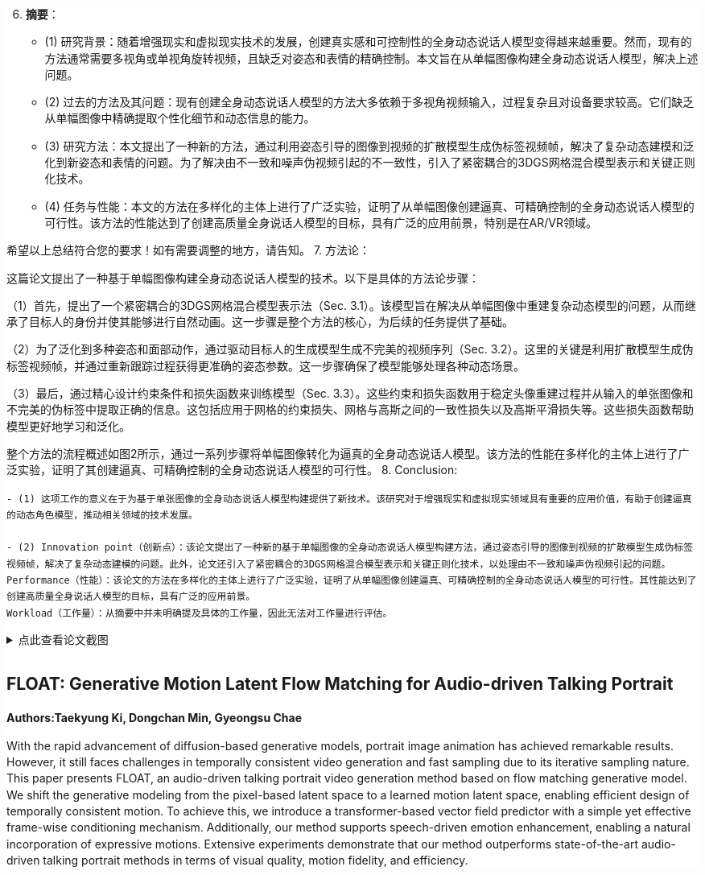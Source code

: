 6. **摘要**：

    - (1) 研究背景：随着增强现实和虚拟现实技术的发展，创建真实感和可控制性的全身动态说话人模型变得越来越重要。然而，现有的方法通常需要多视角或单视角旋转视频，且缺乏对姿态和表情的精确控制。本文旨在从单幅图像构建全身动态说话人模型，解决上述问题。
    
    - (2) 过去的方法及其问题：现有创建全身动态说话人模型的方法大多依赖于多视角视频输入，过程复杂且对设备要求较高。它们缺乏从单幅图像中精确提取个性化细节和动态信息的能力。
    
    - (3) 研究方法：本文提出了一种新的方法，通过利用姿态引导的图像到视频的扩散模型生成伪标签视频帧，解决了复杂动态建模和泛化到新姿态和表情的问题。为了解决由不一致和噪声伪视频引起的不一致性，引入了紧密耦合的3DGS网格混合模型表示和关键正则化技术。
    
    - (4) 任务与性能：本文的方法在多样化的主体上进行了广泛实验，证明了从单幅图像创建逼真、可精确控制的全身动态说话人模型的可行性。该方法的性能达到了创建高质量全身说话人模型的目标，具有广泛的应用前景，特别是在AR/VR领域。

希望以上总结符合您的要求！如有需要调整的地方，请告知。
7. 方法论：

这篇论文提出了一种基于单幅图像构建全身动态说话人模型的技术。以下是具体的方法论步骤：

（1）首先，提出了一个紧密耦合的3DGS网格混合模型表示法（Sec. 3.1）。该模型旨在解决从单幅图像中重建复杂动态模型的问题，从而继承了目标人的身份并使其能够进行自然动画。这一步骤是整个方法的核心，为后续的任务提供了基础。

（2）为了泛化到多种姿态和面部动作，通过驱动目标人的生成模型生成不完美的视频序列（Sec. 3.2）。这里的关键是利用扩散模型生成伪标签视频帧，并通过重新跟踪过程获得更准确的姿态参数。这一步骤确保了模型能够处理各种动态场景。

（3）最后，通过精心设计约束条件和损失函数来训练模型（Sec. 3.3）。这些约束和损失函数用于稳定头像重建过程并从输入的单张图像和不完美的伪标签中提取正确的信息。这包括应用于网格的约束损失、网格与高斯之间的一致性损失以及高斯平滑损失等。这些损失函数帮助模型更好地学习和泛化。

整个方法的流程概述如图2所示，通过一系列步骤将单幅图像转化为逼真的全身动态说话人模型。该方法的性能在多样化的主体上进行了广泛实验，证明了其创建逼真、可精确控制的全身动态说话人模型的可行性。
8. Conclusion:

    - (1) 这项工作的意义在于为基于单张图像的全身动态说话人模型构建提供了新技术。该研究对于增强现实和虚拟现实领域具有重要的应用价值，有助于创建逼真的动态角色模型，推动相关领域的技术发展。
    
    - (2) Innovation point（创新点）：该论文提出了一种新的基于单幅图像的全身动态说话人模型构建方法，通过姿态引导的图像到视频的扩散模型生成伪标签视频帧，解决了复杂动态建模的问题。此外，论文还引入了紧密耦合的3DGS网格混合模型表示和关键正则化技术，以处理由不一致和噪声伪视频引起的问题。
    Performance（性能）：该论文的方法在多样化的主体上进行了广泛实验，证明了从单幅图像创建逼真、可精确控制的全身动态说话人模型的可行性。其性能达到了创建高质量全身说话人模型的目标，具有广泛的应用前景。
    Workload（工作量）：从摘要中并未明确提及具体的工作量，因此无法对工作量进行评估。


<details><summary>点此查看论文截图</summary></details>




## FLOAT: Generative Motion Latent Flow Matching for Audio-driven Talking   Portrait

**Authors:Taekyung Ki, Dongchan Min, Gyeongsu Chae**

With the rapid advancement of diffusion-based generative models, portrait image animation has achieved remarkable results. However, it still faces challenges in temporally consistent video generation and fast sampling due to its iterative sampling nature. This paper presents FLOAT, an audio-driven talking portrait video generation method based on flow matching generative model. We shift the generative modeling from the pixel-based latent space to a learned motion latent space, enabling efficient design of temporally consistent motion. To achieve this, we introduce a transformer-based vector field predictor with a simple yet effective frame-wise conditioning mechanism. Additionally, our method supports speech-driven emotion enhancement, enabling a natural incorporation of expressive motions. Extensive experiments demonstrate that our method outperforms state-of-the-art audio-driven talking portrait methods in terms of visual quality, motion fidelity, and efficiency. 
